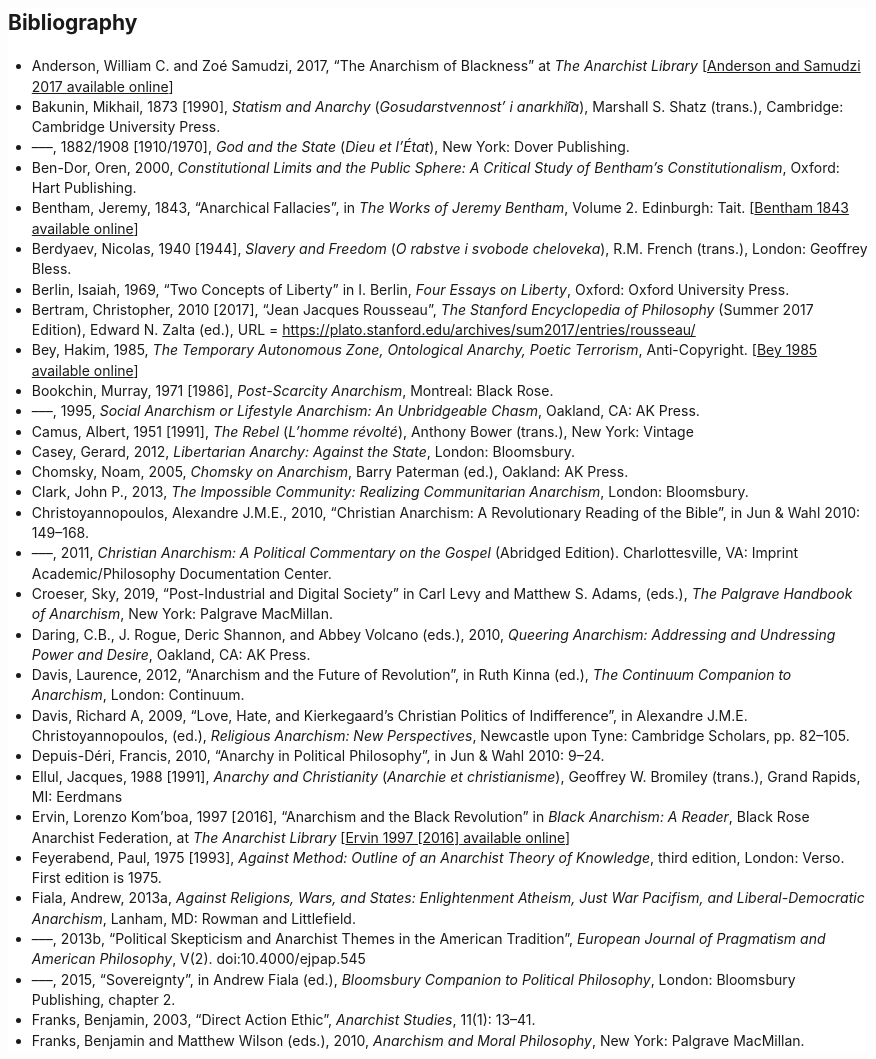 ## Bibliography

* Anderson, William C. and Zoé Samudzi, 2017, “The Anarchism of Blackness” at _The Anarchist Library_ \[[Anderson and Samudzi 2017 available online](https://theanarchistlibrary.org/library/william-c-anderson-zoe-samudzi-the-anarchism-of-blackness)]
* Bakunin, Mikhail, 1873 \[1990], _Statism and Anarchy_ (_Gosudarstvennost’ i anarkhii͡a_), Marshall S. Shatz (trans.), Cambridge: Cambridge University Press.
* –––, 1882/1908 \[1910/1970], _God and the State_ (_Dieu et l’État_), New York: Dover Publishing.
* Ben-Dor, Oren, 2000, _Constitutional Limits and the Public Sphere: A Critical Study of Bentham’s Constitutionalism_, Oxford: Hart Publishing.
* Bentham, Jeremy, 1843, “Anarchical Fallacies”, in _The Works of Jeremy Bentham_, Volume 2. Edinburgh: Tait. \[[Bentham 1843 available online](http://oll.libertyfund.org/titles/bentham-the-works-of-jeremy-bentham-vol-2)]
* Berdyaev, Nicolas, 1940 \[1944], _Slavery and Freedom_ (_O rabstve i svobode cheloveka_), R.M. French (trans.), London: Geoffrey Bless.
* Berlin, Isaiah, 1969, “Two Concepts of Liberty” in I. Berlin, _Four Essays on Liberty_, Oxford: Oxford University Press.
* Bertram, Christopher, 2010 \[2017], “Jean Jacques Rousseau”, _The Stanford Encyclopedia of Philosophy_ (Summer 2017 Edition), Edward N. Zalta (ed.), URL = https://plato.stanford.edu/archives/sum2017/entries/rousseau/
* Bey, Hakim, 1985, _The Temporary Autonomous Zone, Ontological Anarchy, Poetic Terrorism_, Anti-Copyright. \[[Bey 1985 available online](https://hermetic.com/bey/taz\*cont)]
* Bookchin, Murray, 1971 \[1986], _Post-Scarcity Anarchism_, Montreal: Black Rose.
* –––, 1995, _Social Anarchism or Lifestyle Anarchism: An Unbridgeable Chasm_, Oakland, CA: AK Press.
* Camus, Albert, 1951 \[1991], _The Rebel_ (_L’homme révolté_), Anthony Bower (trans.), New York: Vintage
* Casey, Gerard, 2012, _Libertarian Anarchy: Against the State_, London: Bloomsbury.
* Chomsky, Noam, 2005, _Chomsky on Anarchism_, Barry Paterman (ed.), Oakland: AK Press.
* Clark, John P., 2013, _The Impossible Community: Realizing Communitarian Anarchism_, London: Bloomsbury.
* Christoyannopoulos, Alexandre J.M.E., 2010, “Christian Anarchism: A Revolutionary Reading of the Bible”, in Jun & Wahl 2010: 149–168.
* –––, 2011, _Christian Anarchism: A Political Commentary on the Gospel_ (Abridged Edition). Charlottesville, VA: Imprint Academic/Philosophy Documentation Center.
* Croeser, Sky, 2019, “Post-Industrial and Digital Society” in Carl Levy and Matthew S. Adams, (eds.), _The Palgrave Handbook of Anarchism_, New York: Palgrave MacMillan.
* Daring, C.B., J. Rogue, Deric Shannon, and Abbey Volcano (eds.), 2010, _Queering Anarchism: Addressing and Undressing Power and Desire_, Oakland, CA: AK Press.
* Davis, Laurence, 2012, “Anarchism and the Future of Revolution”, in Ruth Kinna (ed.), _The Continuum Companion to Anarchism_, London: Continuum.
* Davis, Richard A, 2009, “Love, Hate, and Kierkegaard’s Christian Politics of Indifference”, in Alexandre J.M.E. Christoyannopoulos, (ed.), _Religious Anarchism: New Perspectives_, Newcastle upon Tyne: Cambridge Scholars, pp. 82–105.
* Depuis-Déri, Francis, 2010, “Anarchy in Political Philosophy”, in Jun & Wahl 2010: 9–24.
* Ellul, Jacques, 1988 \[1991], _Anarchy and Christianity_ (_Anarchie et christianisme_), Geoffrey W. Bromiley (trans.), Grand Rapids, MI: Eerdmans
* Ervin, Lorenzo Kom’boa, 1997 \[2016], “Anarchism and the Black Revolution” in _Black Anarchism: A Reader_, Black Rose Anarchist Federation, at _The Anarchist Library_ \[[Ervin 1997 \[2016\] available online](https://theanarchistlibrary.org/library/black-rose-anarchist-federation-black-anarchism-a-reader#toc48)]
* Feyerabend, Paul, 1975 \[1993], _Against Method: Outline of an Anarchist Theory of Knowledge_, third edition, London: Verso. First edition is 1975.
* Fiala, Andrew, 2013a, _Against Religions, Wars, and States: Enlightenment Atheism, Just War Pacifism, and Liberal-Democratic Anarchism_, Lanham, MD: Rowman and Littlefield.
* –––, 2013b, “Political Skepticism and Anarchist Themes in the American Tradition”, _European Journal of Pragmatism and American Philosophy_, V(2). doi:10.4000/ejpap.545
* –––, 2015, “Sovereignty”, in Andrew Fiala (ed.), _Bloomsbury Companion to Political Philosophy_, London: Bloomsbury Publishing, chapter 2.
* Franks, Benjamin, 2003, “Direct Action Ethic”, _Anarchist Studies_, 11(1): 13–41.
* Franks, Benjamin and Matthew Wilson (eds.), 2010, _Anarchism and Moral Philosophy_, New York: Palgrave MacMillan.